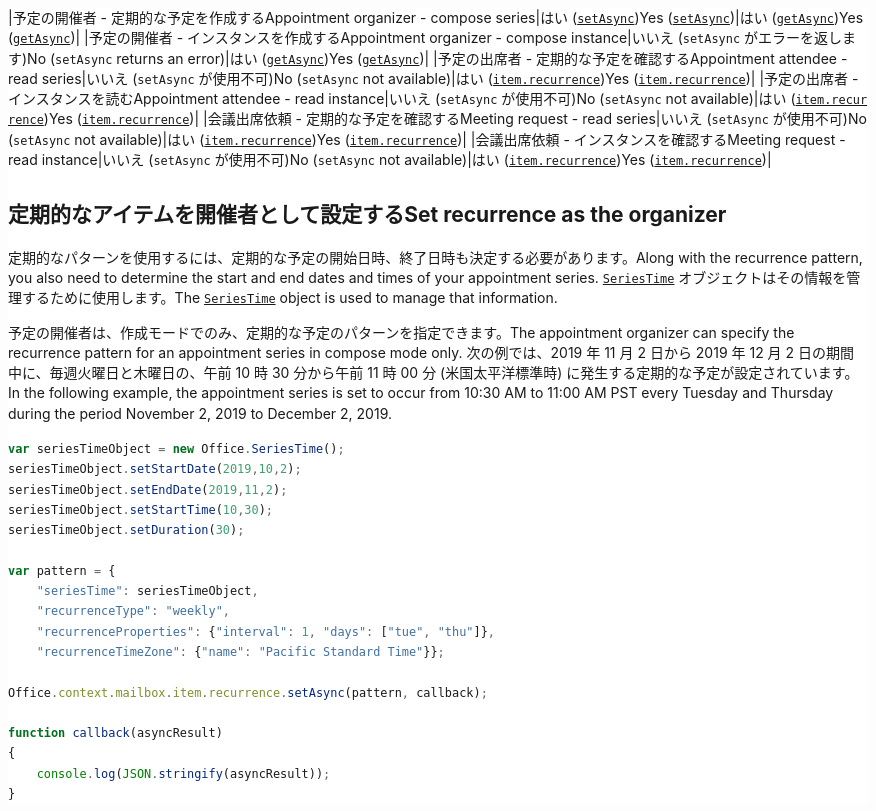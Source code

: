 |<span data-ttu-id="eecee-136">予定の開催者 - 定期的な予定を作成する</span><span class="sxs-lookup"><span data-stu-id="eecee-136">Appointment organizer - compose series</span></span>|<span data-ttu-id="eecee-137">はい ([`setAsync`][setAsync link])</span><span class="sxs-lookup"><span data-stu-id="eecee-137">Yes ([`setAsync`][setAsync link])</span></span>|<span data-ttu-id="eecee-138">はい ([`getAsync`][getAsync link])</span><span class="sxs-lookup"><span data-stu-id="eecee-138">Yes ([`getAsync`][getAsync link])</span></span>|
|<span data-ttu-id="eecee-139">予定の開催者 - インスタンスを作成する</span><span class="sxs-lookup"><span data-stu-id="eecee-139">Appointment organizer - compose instance</span></span>|<span data-ttu-id="eecee-140">いいえ (`setAsync` がエラーを返します)</span><span class="sxs-lookup"><span data-stu-id="eecee-140">No (`setAsync` returns an error)</span></span>|<span data-ttu-id="eecee-141">はい ([`getAsync`][getAsync link])</span><span class="sxs-lookup"><span data-stu-id="eecee-141">Yes ([`getAsync`][getAsync link])</span></span>|
|<span data-ttu-id="eecee-142">予定の出席者 - 定期的な予定を確認する</span><span class="sxs-lookup"><span data-stu-id="eecee-142">Appointment attendee - read series</span></span>|<span data-ttu-id="eecee-143">いいえ (`setAsync` が使用不可)</span><span class="sxs-lookup"><span data-stu-id="eecee-143">No (`setAsync` not available)</span></span>|<span data-ttu-id="eecee-144">はい ([`item.recurrence`][item.recurrence link])</span><span class="sxs-lookup"><span data-stu-id="eecee-144">Yes ([`item.recurrence`][item.recurrence link])</span></span>|
|<span data-ttu-id="eecee-145">予定の出席者 - インスタンスを読む</span><span class="sxs-lookup"><span data-stu-id="eecee-145">Appointment attendee - read instance</span></span>|<span data-ttu-id="eecee-146">いいえ (`setAsync` が使用不可)</span><span class="sxs-lookup"><span data-stu-id="eecee-146">No (`setAsync` not available)</span></span>|<span data-ttu-id="eecee-147">はい ([`item.recurrence`][item.recurrence link])</span><span class="sxs-lookup"><span data-stu-id="eecee-147">Yes ([`item.recurrence`][item.recurrence link])</span></span>|
|<span data-ttu-id="eecee-148">会議出席依頼 - 定期的な予定を確認する</span><span class="sxs-lookup"><span data-stu-id="eecee-148">Meeting request - read series</span></span>|<span data-ttu-id="eecee-149">いいえ (`setAsync` が使用不可)</span><span class="sxs-lookup"><span data-stu-id="eecee-149">No (`setAsync` not available)</span></span>|<span data-ttu-id="eecee-150">はい ([`item.recurrence`][item.recurrence link])</span><span class="sxs-lookup"><span data-stu-id="eecee-150">Yes ([`item.recurrence`][item.recurrence link])</span></span>|
|<span data-ttu-id="eecee-151">会議出席依頼 - インスタンスを確認する</span><span class="sxs-lookup"><span data-stu-id="eecee-151">Meeting request - read instance</span></span>|<span data-ttu-id="eecee-152">いいえ (`setAsync` が使用不可)</span><span class="sxs-lookup"><span data-stu-id="eecee-152">No (`setAsync` not available)</span></span>|<span data-ttu-id="eecee-153">はい ([`item.recurrence`][item.recurrence link])</span><span class="sxs-lookup"><span data-stu-id="eecee-153">Yes ([`item.recurrence`][item.recurrence link])</span></span>|

## <a name="set-recurrence-as-the-organizer"></a><span data-ttu-id="eecee-154">定期的なアイテムを開催者として設定する</span><span class="sxs-lookup"><span data-stu-id="eecee-154">Set recurrence as the organizer</span></span>

<span data-ttu-id="eecee-155">定期的なパターンを使用するには、定期的な予定の開始日時、終了日時も決定する必要があります。</span><span class="sxs-lookup"><span data-stu-id="eecee-155">Along with the recurrence pattern, you also need to determine the start and end dates and times of your appointment series.</span></span> <span data-ttu-id="eecee-156">[`SeriesTime`][SeriesTime link] オブジェクトはその情報を管理するために使用します。</span><span class="sxs-lookup"><span data-stu-id="eecee-156">The [`SeriesTime`][SeriesTime link] object is used to manage that information.</span></span>

<span data-ttu-id="eecee-157">予定の開催者は、作成モードでのみ、定期的な予定のパターンを指定できます。</span><span class="sxs-lookup"><span data-stu-id="eecee-157">The appointment organizer can specify the recurrence pattern for an appointment series in compose mode only.</span></span> <span data-ttu-id="eecee-158">次の例では、2019 年 11 月 2 日から 2019 年 12 月 2 日の期間中に、毎週火曜日と木曜日の、午前 10 時 30 分から午前 11 時 00 分 (米国太平洋標準時) に発生する定期的な予定が設定されています。</span><span class="sxs-lookup"><span data-stu-id="eecee-158">In the following example, the appointment series is set to occur from 10:30 AM to 11:00 AM PST every Tuesday and Thursday during the period November 2, 2019 to December 2, 2019.</span></span>

```js
var seriesTimeObject = new Office.SeriesTime();
seriesTimeObject.setStartDate(2019,10,2);
seriesTimeObject.setEndDate(2019,11,2);
seriesTimeObject.setStartTime(10,30);
seriesTimeObject.setDuration(30);

var pattern = {
    "seriesTime": seriesTimeObject,
    "recurrenceType": "weekly",
    "recurrenceProperties": {"interval": 1, "days": ["tue", "thu"]},
    "recurrenceTimeZone": {"name": "Pacific Standard Time"}};

Office.context.mailbox.item.recurrence.setAsync(pattern, callback);

function callback(asyncResult)
{
    console.log(JSON.stringify(asyncResult));
}
```


[getAsync link]: /javascript/api/outlook/office.recurrence#getasync-options--callback-
[item.recurrence link]: ../reference/objectmodel/preview-requirement-set/office.context.mailbox.item.md#properties
[setAsync link]: /javascript/api/outlook/office.recurrence#setasync-recurrencepattern--options--callback-
[dayOfMonth link]: /javascript/api/outlook/office.recurrenceproperties#dayofmonth
[dayOfWeek link]: /javascript/api/outlook/office.recurrenceproperties#dayofweek
[days link]: /javascript/api/outlook/office.recurrenceproperties#days
[firstDayOfWeek link]: /javascript/api/outlook/office.recurrenceproperties#firstdayofweek
[interval link]: /javascript/api/outlook/office.recurrenceproperties#interval
[month link]: /javascript/api/outlook/office.recurrenceproperties#month
[weekNumber link]: /javascript/api/outlook/office.recurrenceproperties#weeknumber
[SeriesTime link]: /javascript/api/outlook/office.seriestime